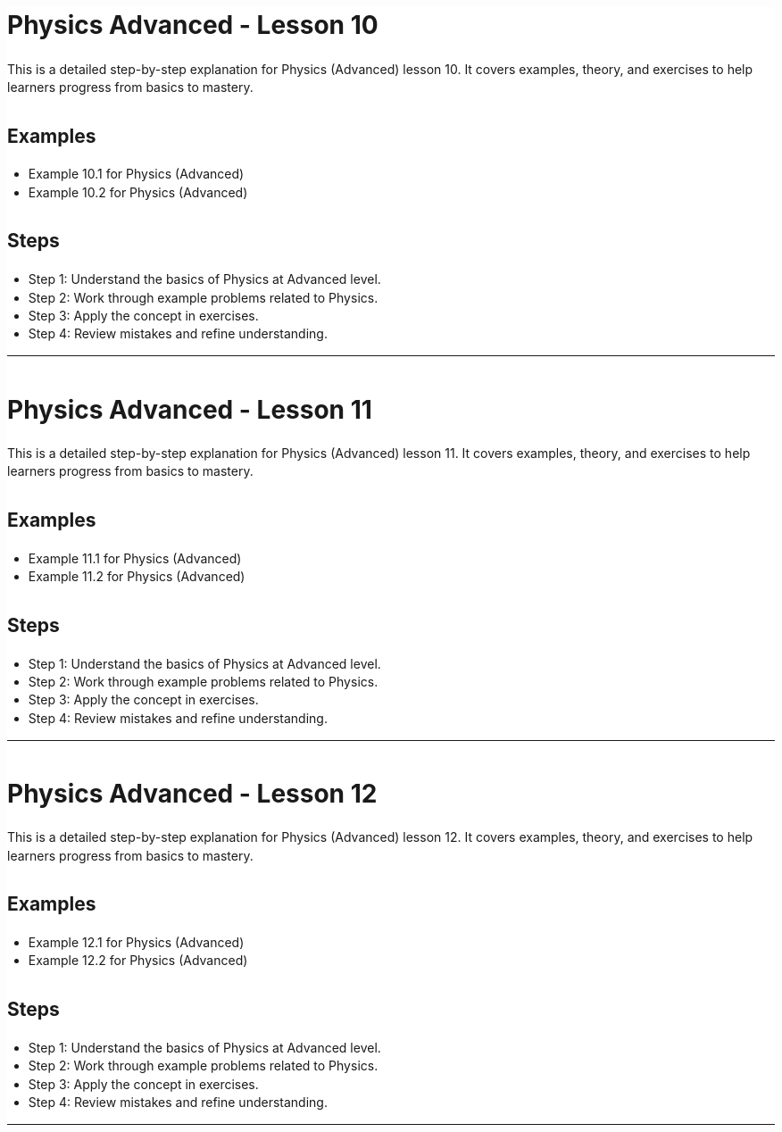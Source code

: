 
# Physics Advanced - Lesson 10

This is a detailed step-by-step explanation for Physics (Advanced) lesson 10. It covers examples, theory, and exercises to help learners progress from basics to mastery.

## Examples
- Example 10.1 for Physics (Advanced)
- Example 10.2 for Physics (Advanced)

## Steps
- Step 1: Understand the basics of Physics at Advanced level.
- Step 2: Work through example problems related to Physics.
- Step 3: Apply the concept in exercises.
- Step 4: Review mistakes and refine understanding.

---

# Physics Advanced - Lesson 11

This is a detailed step-by-step explanation for Physics (Advanced) lesson 11. It covers examples, theory, and exercises to help learners progress from basics to mastery.

## Examples
- Example 11.1 for Physics (Advanced)
- Example 11.2 for Physics (Advanced)

## Steps
- Step 1: Understand the basics of Physics at Advanced level.
- Step 2: Work through example problems related to Physics.
- Step 3: Apply the concept in exercises.
- Step 4: Review mistakes and refine understanding.

---

# Physics Advanced - Lesson 12

This is a detailed step-by-step explanation for Physics (Advanced) lesson 12. It covers examples, theory, and exercises to help learners progress from basics to mastery.

## Examples
- Example 12.1 for Physics (Advanced)
- Example 12.2 for Physics (Advanced)

## Steps
- Step 1: Understand the basics of Physics at Advanced level.
- Step 2: Work through example problems related to Physics.
- Step 3: Apply the concept in exercises.
- Step 4: Review mistakes and refine understanding.

---